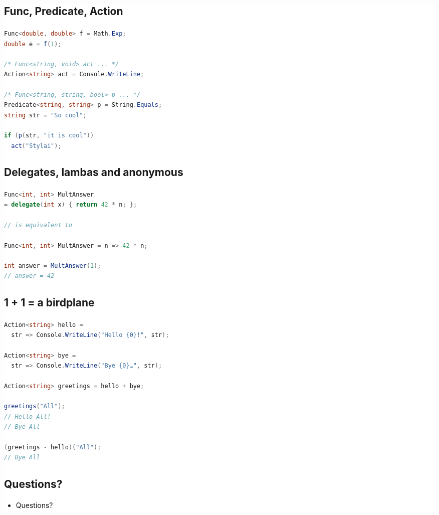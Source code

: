 ## Func, Predicate, Action

```cs
Func<double, double> f = Math.Exp;
double e = f(1);

/* Func<string, void> act ... */
Action<string> act = Console.WriteLine;

/* Func<string, string, bool> p ... */
Predicate<string, string> p = String.Equals;
string str = "So cool";

if (p(str, "it is cool"))
  act("Stylai");
```

## Delegates, lambas and anonymous

```cs
Func<int, int> MultAnswer
= delegate(int x) { return 42 * n; };

// is equivalent to

Func<int, int> MultAnswer = n => 42 * n;

int answer = MultAnswer(1);
// answer = 42
```

## 1 + 1 = a birdplane

```cs
Action<string> hello =
  str => Console.WriteLine("Hello {0}!", str);

Action<string> bye =
  str => Console.WriteLine("Bye {0}…", str);

Action<string> greetings = hello + bye;

greetings("All");
// Hello All!
// Bye All

(greetings - hello)("All");
// Bye All
```

## Questions?

* Questions?
